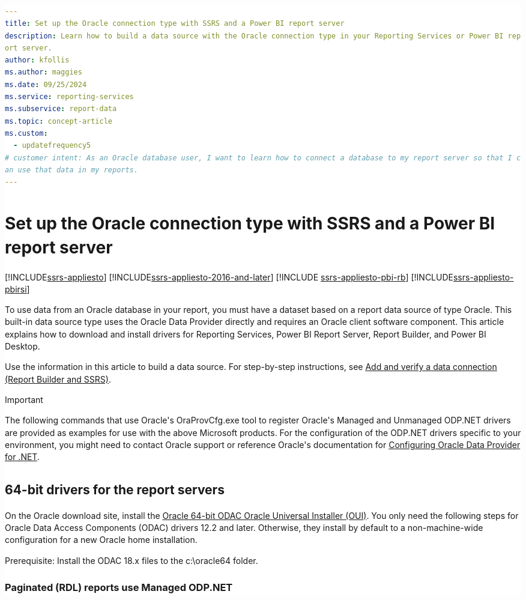 ```yaml
---
title: Set up the Oracle connection type with SSRS and a Power BI report server
description: Learn how to build a data source with the Oracle connection type in your Reporting Services or Power BI report server.
author: kfollis
ms.author: maggies
ms.date: 09/25/2024
ms.service: reporting-services
ms.subservice: report-data
ms.topic: concept-article
ms.custom:
  - updatefrequency5
# customer intent: As an Oracle database user, I want to learn how to connect a database to my report server so that I can use that data in my reports.
---
```

# Set up the Oracle connection type with SSRS and a Power BI report server

[!INCLUDE[ssrs-appliesto](../../includes/ssrs-appliesto.md)] [!INCLUDE[ssrs-appliesto-2016-and-later](../../includes/ssrs-appliesto-2016-and-later.md)] [!INCLUDE [ssrs-appliesto-pbi-rb](../../includes/ssrs-appliesto-pbi-rb.md)] [!INCLUDE[ssrs-appliesto-pbirsi](../../includes/ssrs-appliesto-pbirs.md)]

To use data from an Oracle database in your report, you must have a dataset based on a report data source of type Oracle. This built-in data source type uses the Oracle Data Provider directly and requires an Oracle client software component. This article explains how to download and install drivers for Reporting Services, Power BI Report Server, Report Builder, and Power BI Desktop.

Use the information in this article to build a data source. For step-by-step instructions, see [Add and verify a data connection &#40;Report Builder and SSRS&#41;](../../reporting-services/report-data/add-and-verify-a-data-connection-report-builder-and-ssrs.md).

> [!IMPORTANT]
> The following commands that use Oracle's OraProvCfg.exe tool to register Oracle's Managed and Unmanaged ODP.NET drivers are provided as examples for use with the above Microsoft products. For the configuration of the ODP.NET drivers specific to your environment, you might need to contact Oracle support or reference Oracle's documentation for [Configuring Oracle Data Provider for .NET](https://docs.oracle.com/en/database/oracle/oracle-database/19/odpnt/InstallConfig.html#GUID-1F689B90-2CC4-4907-B8FE-A5F4EE36F673).

## 64-bit drivers for the report servers

On the Oracle download site, install the [Oracle 64-bit ODAC Oracle Universal Installer (OUI)](https://www.oracle.com/database/technologies/dotnet-odacdev-downloads.html). You only need the following steps for Oracle Data Access Components (ODAC) drivers 12.2 and later. Otherwise, they install by default to a non-machine-wide configuration for a new Oracle home installation.

Prerequisite: Install the ODAC 18.x files to the c:\oracle64 folder.

### Paginated (RDL) reports use Managed ODP.NET
